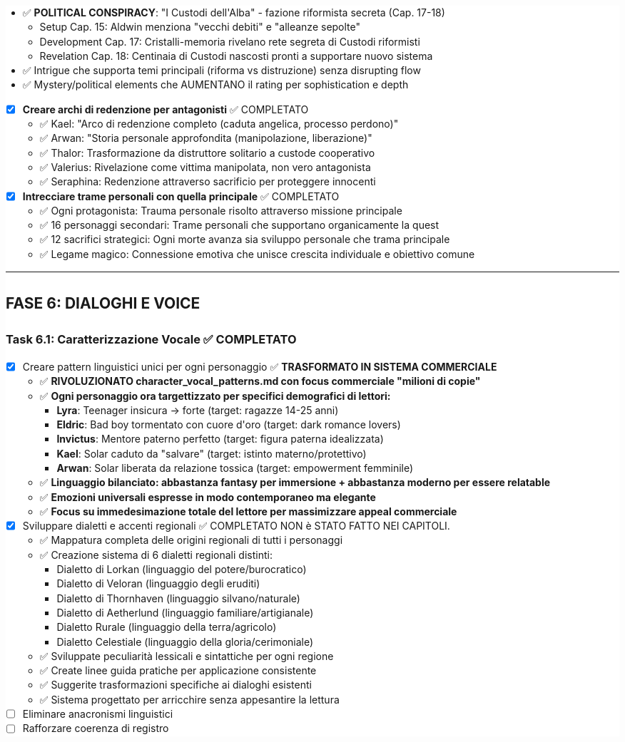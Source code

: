   - ✅ **POLITICAL CONSPIRACY**: "I Custodi dell'Alba" - fazione riformista secreta (Cap. 17-18)
    * Setup Cap. 15: Aldwin menziona "vecchi debiti" e "alleanze sepolte"
    * Development Cap. 17: Cristalli-memoria rivelano rete segreta di Custodi riformisti
    * Revelation Cap. 18: Centinaia di Custodi nascosti pronti a supportare nuovo sistema
  - ✅ Intrigue che supporta temi principali (riforma vs distruzione) senza disrupting flow
  - ✅ Mystery/political elements che AUMENTANO il rating per sophistication e depth
- [x] **Creare archi di redenzione per antagonisti** ✅ COMPLETATO
  - ✅ Kael: "Arco di redenzione completo (caduta angelica, processo perdono)"
  - ✅ Arwan: "Storia personale approfondita (manipolazione, liberazione)" 
  - ✅ Thalor: Trasformazione da distruttore solitario a custode cooperativo
  - ✅ Valerius: Rivelazione come vittima manipolata, non vero antagonista
  - ✅ Seraphina: Redenzione attraverso sacrificio per proteggere innocenti
- [x] **Intrecciare trame personali con quella principale** ✅ COMPLETATO
  - ✅ Ogni protagonista: Trauma personale risolto attraverso missione principale
  - ✅ 16 personaggi secondari: Trame personali che supportano organicamente la quest
  - ✅ 12 sacrifici strategici: Ogni morte avanza sia sviluppo personale che trama principale
  - ✅ Legame magico: Connessione emotiva che unisce crescita individuale e obiettivo comune

---

## FASE 6: DIALOGHI E VOICE

### Task 6.1: Caratterizzazione Vocale ✅ COMPLETATO
- [x] Creare pattern linguistici unici per ogni personaggio ✅ **TRASFORMATO IN SISTEMA COMMERCIALE**
  - ✅ **RIVOLUZIONATO character_vocal_patterns.md con focus commerciale "milioni di copie"**
  - ✅ **Ogni personaggio ora targettizzato per specifici demografici di lettori:**
    - **Lyra**: Teenager insicura → forte (target: ragazze 14-25 anni)
    - **Eldric**: Bad boy tormentato con cuore d'oro (target: dark romance lovers)  
    - **Invictus**: Mentore paterno perfetto (target: figura paterna idealizzata)
    - **Kael**: Solar caduto da "salvare" (target: istinto materno/protettivo)
    - **Arwan**: Solar liberata da relazione tossica (target: empowerment femminile)
  - ✅ **Linguaggio bilanciato: abbastanza fantasy per immersione + abbastanza moderno per essere relatable**
  - ✅ **Emozioni universali espresse in modo contemporaneo ma elegante**
  - ✅ **Focus su immedesimazione totale del lettore per massimizzare appeal commerciale**
- [x] Sviluppare dialetti e accenti regionali ✅ COMPLETATO NON è STATO FATTO NEI CAPITOLI. 
  - ✅ Mappatura completa delle origini regionali di tutti i personaggi
  - ✅ Creazione sistema di 6 dialetti regionali distinti:
    * Dialetto di Lorkan (linguaggio del potere/burocratico)
    * Dialetto di Veloran (linguaggio degli eruditi)
    * Dialetto di Thornhaven (linguaggio silvano/naturale)
    * Dialetto di Aetherlund (linguaggio familiare/artigianale) 
    * Dialetto Rurale (linguaggio della terra/agricolo)
    * Dialetto Celestiale (linguaggio della gloria/cerimoniale)
  - ✅ Sviluppate peculiarità lessicali e sintattiche per ogni regione
  - ✅ Create linee guida pratiche per applicazione consistente
  - ✅ Suggerite trasformazioni specifiche ai dialoghi esistenti
  - ✅ Sistema progettato per arricchire senza appesantire la lettura
- [ ] Eliminare anacronismi linguistici
- [ ] Rafforzare coerenza di registro
